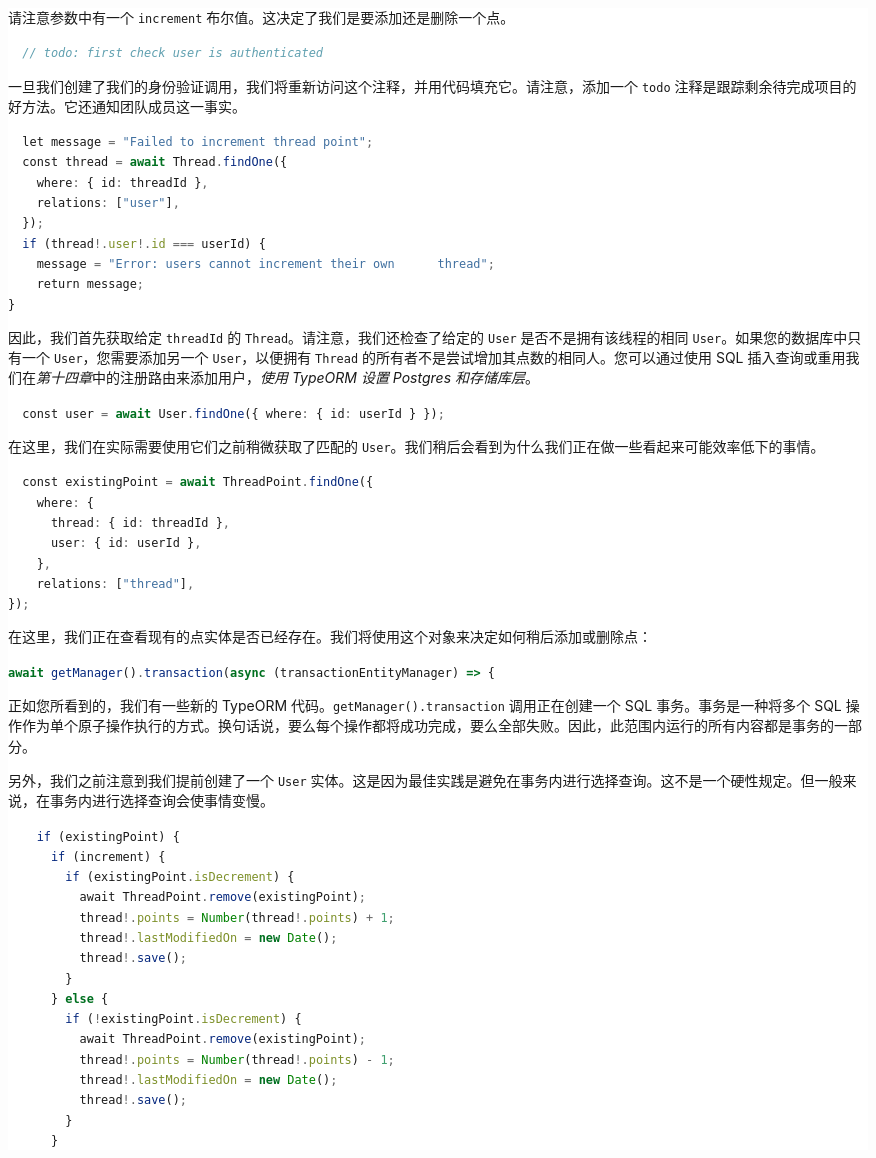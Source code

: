 请注意参数中有一个 `increment` 布尔值。这决定了我们是要添加还是删除一个点。

```ts
  // todo: first check user is authenticated
```

一旦我们创建了我们的身份验证调用，我们将重新访问这个注释，并用代码填充它。请注意，添加一个 `todo` 注释是跟踪剩余待完成项目的好方法。它还通知团队成员这一事实。

```ts
  let message = "Failed to increment thread point";
  const thread = await Thread.findOne({
    where: { id: threadId },
    relations: ["user"],
  });
  if (thread!.user!.id === userId) {
    message = "Error: users cannot increment their own      thread";
    return message;
}
```

因此，我们首先获取给定 `threadId` 的 `Thread`。请注意，我们还检查了给定的 `User` 是否不是拥有该线程的相同 `User`。如果您的数据库中只有一个 `User`，您需要添加另一个 `User`，以便拥有 `Thread` 的所有者不是尝试增加其点数的相同人。您可以通过使用 SQL 插入查询或重用我们在*第十四章*中的注册路由来添加用户，*使用 TypeORM 设置 Postgres 和存储库层*。

```ts
  const user = await User.findOne({ where: { id: userId } });
```

在这里，我们在实际需要使用它们之前稍微获取了匹配的 `User`。我们稍后会看到为什么我们正在做一些看起来可能效率低下的事情。

```ts
  const existingPoint = await ThreadPoint.findOne({
    where: {
      thread: { id: threadId },
      user: { id: userId },
    },
    relations: ["thread"],
});
```

在这里，我们正在查看现有的点实体是否已经存在。我们将使用这个对象来决定如何稍后添加或删除点：

```ts
await getManager().transaction(async (transactionEntityManager) => {
```

正如您所看到的，我们有一些新的 TypeORM 代码。`getManager().transaction` 调用正在创建一个 SQL 事务。事务是一种将多个 SQL 操作作为单个原子操作执行的方式。换句话说，要么每个操作都将成功完成，要么全部失败。因此，此范围内运行的所有内容都是事务的一部分。

另外，我们之前注意到我们提前创建了一个 `User` 实体。这是因为最佳实践是避免在事务内进行选择查询。这不是一个硬性规定。但一般来说，在事务内进行选择查询会使事情变慢。

```ts
    if (existingPoint) {
      if (increment) {
        if (existingPoint.isDecrement) {
          await ThreadPoint.remove(existingPoint);
          thread!.points = Number(thread!.points) + 1;
          thread!.lastModifiedOn = new Date();
          thread!.save();
        }
      } else {
        if (!existingPoint.isDecrement) {
          await ThreadPoint.remove(existingPoint);
          thread!.points = Number(thread!.points) - 1;
          thread!.lastModifiedOn = new Date();
          thread!.save();
        }
      }
```
